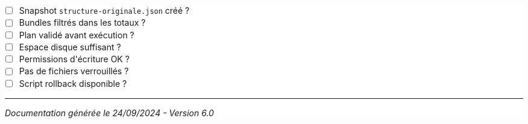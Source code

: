 - [ ] Snapshot `structure-originale.json` créé ?
- [ ] Bundles filtrés dans les totaux ?
- [ ] Plan validé avant exécution ?
- [ ] Espace disque suffisant ?
- [ ] Permissions d'écriture OK ?
- [ ] Pas de fichiers verrouillés ?
- [ ] Script rollback disponible ?

---

*Documentation générée le 24/09/2024 - Version 6.0*